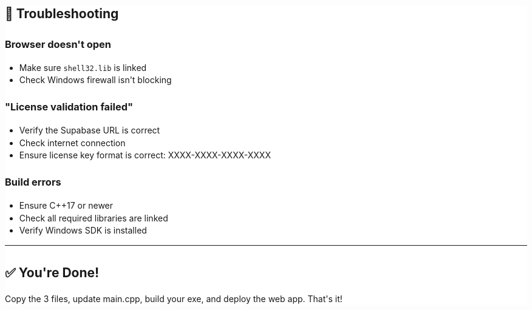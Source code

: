 ## 🐛 Troubleshooting

### Browser doesn't open
- Make sure `shell32.lib` is linked
- Check Windows firewall isn't blocking

### "License validation failed"
- Verify the Supabase URL is correct
- Check internet connection
- Ensure license key format is correct: XXXX-XXXX-XXXX-XXXX

### Build errors
- Ensure C++17 or newer
- Check all required libraries are linked
- Verify Windows SDK is installed

---

## ✅ You're Done!

Copy the 3 files, update main.cpp, build your exe, and deploy the web app. That's it!
